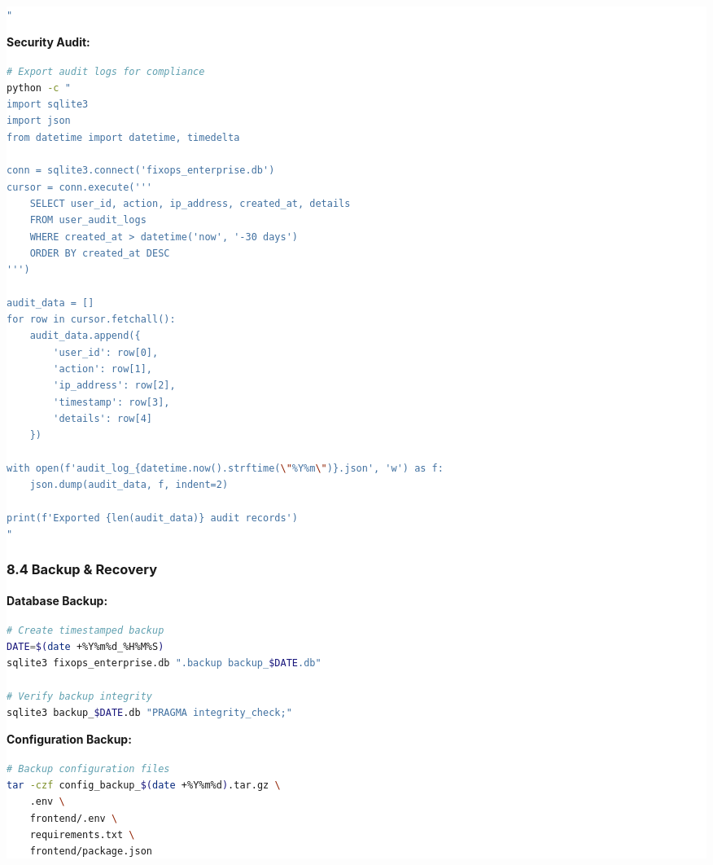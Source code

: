 ```bash
"
```

**Security Audit:**
```bash
# Export audit logs for compliance
python -c "
import sqlite3
import json
from datetime import datetime, timedelta

conn = sqlite3.connect('fixops_enterprise.db')
cursor = conn.execute('''
    SELECT user_id, action, ip_address, created_at, details 
    FROM user_audit_logs 
    WHERE created_at > datetime('now', '-30 days')
    ORDER BY created_at DESC
''')

audit_data = []
for row in cursor.fetchall():
    audit_data.append({
        'user_id': row[0],
        'action': row[1], 
        'ip_address': row[2],
        'timestamp': row[3],
        'details': row[4]
    })

with open(f'audit_log_{datetime.now().strftime(\"%Y%m\")}.json', 'w') as f:
    json.dump(audit_data, f, indent=2)

print(f'Exported {len(audit_data)} audit records')
"
```

### 8.4 Backup & Recovery

**Database Backup:**
```bash
# Create timestamped backup
DATE=$(date +%Y%m%d_%H%M%S)
sqlite3 fixops_enterprise.db ".backup backup_$DATE.db"

# Verify backup integrity
sqlite3 backup_$DATE.db "PRAGMA integrity_check;"
```

**Configuration Backup:**
```bash
# Backup configuration files
tar -czf config_backup_$(date +%Y%m%d).tar.gz \
    .env \
    frontend/.env \
    requirements.txt \
    frontend/package.json
```
